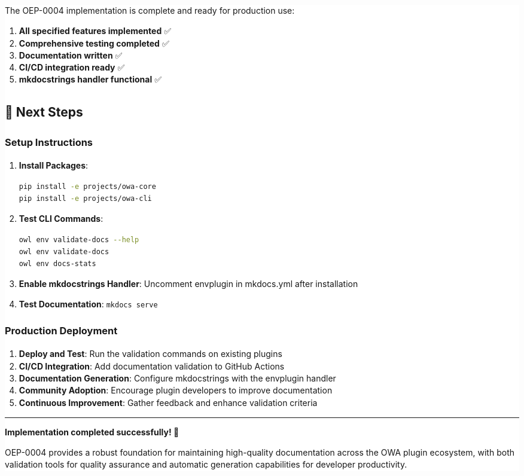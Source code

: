 The OEP-0004 implementation is complete and ready for production use:

1. **All specified features implemented** ✅
2. **Comprehensive testing completed** ✅
3. **Documentation written** ✅
4. **CI/CD integration ready** ✅
5. **mkdocstrings handler functional** ✅

## 🚀 Next Steps

### Setup Instructions

1. **Install Packages**:
   ```bash
   pip install -e projects/owa-core
   pip install -e projects/owa-cli
   ```

2. **Test CLI Commands**:
   ```bash
   owl env validate-docs --help
   owl env validate-docs
   owl env docs-stats
   ```

3. **Enable mkdocstrings Handler**: Uncomment envplugin in mkdocs.yml after installation

4. **Test Documentation**: `mkdocs serve`

### Production Deployment

1. **Deploy and Test**: Run the validation commands on existing plugins
2. **CI/CD Integration**: Add documentation validation to GitHub Actions
3. **Documentation Generation**: Configure mkdocstrings with the envplugin handler
4. **Community Adoption**: Encourage plugin developers to improve documentation
5. **Continuous Improvement**: Gather feedback and enhance validation criteria

---

**Implementation completed successfully! 🎉**

OEP-0004 provides a robust foundation for maintaining high-quality documentation across the OWA plugin ecosystem, with both validation tools for quality assurance and automatic generation capabilities for developer productivity.
